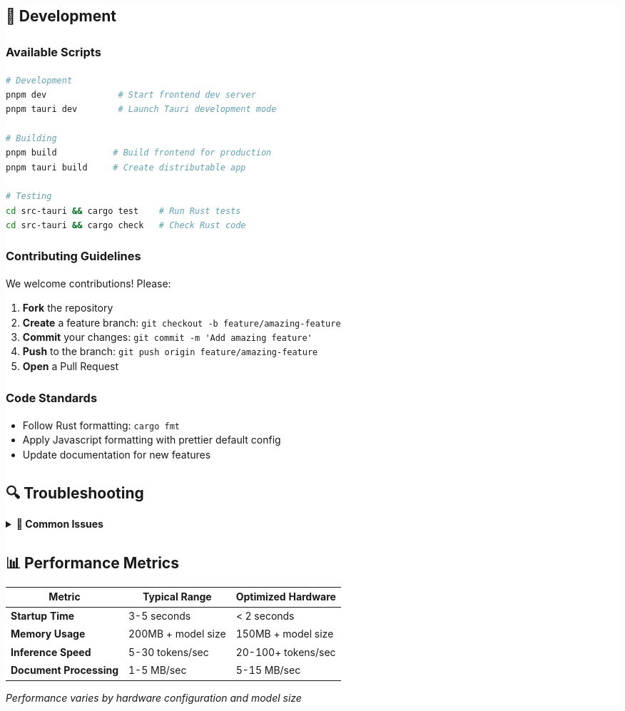 ## 🔧 Development

### Available Scripts

```bash
# Development
pnpm dev              # Start frontend dev server
pnpm tauri dev        # Launch Tauri development mode

# Building
pnpm build           # Build frontend for production
pnpm tauri build     # Create distributable app

# Testing
cd src-tauri && cargo test    # Run Rust tests
cd src-tauri && cargo check   # Check Rust code
```

### Contributing Guidelines

We welcome contributions! Please:

1. **Fork** the repository
2. **Create** a feature branch: `git checkout -b feature/amazing-feature`
3. **Commit** your changes: `git commit -m 'Add amazing feature'`
4. **Push** to the branch: `git push origin feature/amazing-feature`
5. **Open** a Pull Request

### Code Standards

- Follow Rust formatting: `cargo fmt`
- Apply Javascript formatting with prettier default config
- Update documentation for new features

## 🔍 Troubleshooting

<details><summary><strong>🔧 Common Issues</strong></summary></details>

## 📊 Performance Metrics

| Metric                  | Typical Range      | Optimized Hardware |
| ----------------------- | ------------------ | ------------------ |
| **Startup Time**        | 3-5 seconds        | < 2 seconds        |
| **Memory Usage**        | 200MB + model size | 150MB + model size |
| **Inference Speed**     | 5-30 tokens/sec    | 20-100+ tokens/sec |
| **Document Processing** | 1-5 MB/sec         | 5-15 MB/sec        |

_Performance varies by hardware configuration and model size_
